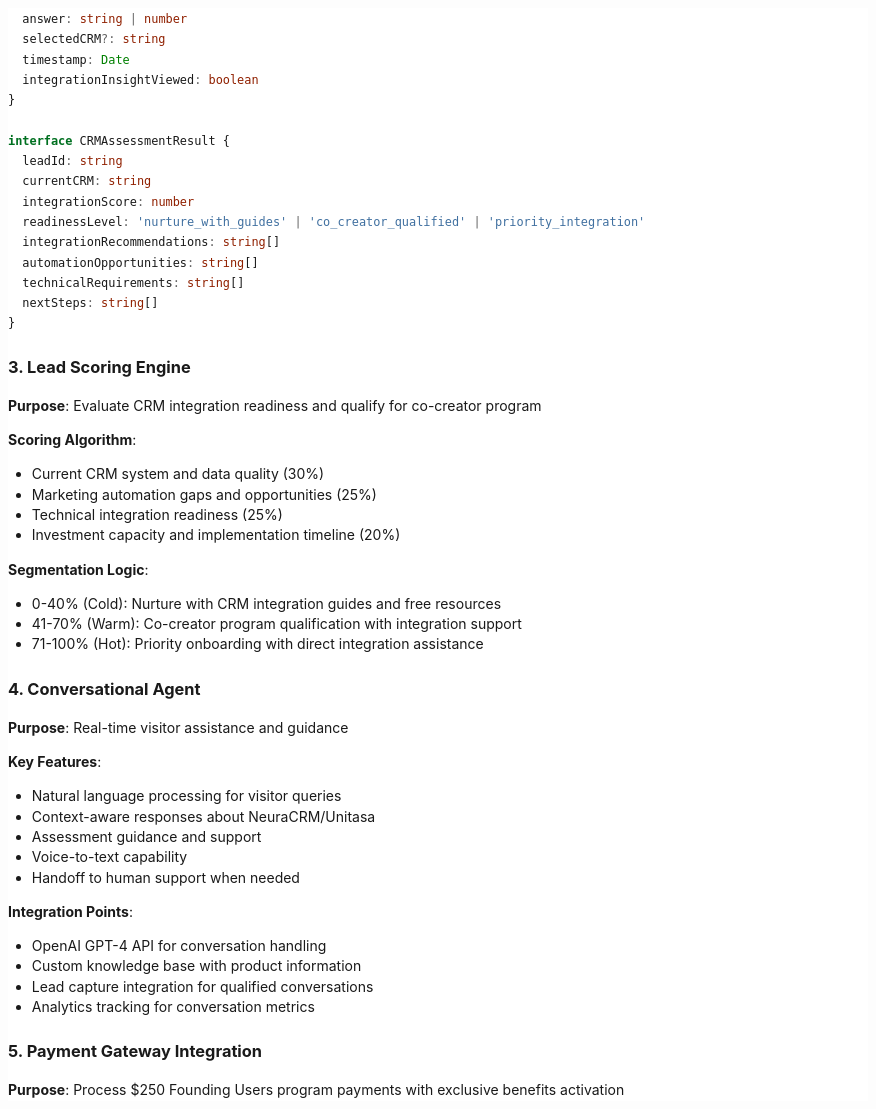 ```typescript
  answer: string | number
  selectedCRM?: string
  timestamp: Date
  integrationInsightViewed: boolean
}

interface CRMAssessmentResult {
  leadId: string
  currentCRM: string
  integrationScore: number
  readinessLevel: 'nurture_with_guides' | 'co_creator_qualified' | 'priority_integration'
  integrationRecommendations: string[]
  automationOpportunities: string[]
  technicalRequirements: string[]
  nextSteps: string[]
}
```

### 3. Lead Scoring Engine

**Purpose**: Evaluate CRM integration readiness and qualify for co-creator program

**Scoring Algorithm**:
- Current CRM system and data quality (30%)
- Marketing automation gaps and opportunities (25%)
- Technical integration readiness (25%)
- Investment capacity and implementation timeline (20%)

**Segmentation Logic**:
- 0-40% (Cold): Nurture with CRM integration guides and free resources
- 41-70% (Warm): Co-creator program qualification with integration support
- 71-100% (Hot): Priority onboarding with direct integration assistance

### 4. Conversational Agent

**Purpose**: Real-time visitor assistance and guidance

**Key Features**:
- Natural language processing for visitor queries
- Context-aware responses about NeuraCRM/Unitasa
- Assessment guidance and support
- Voice-to-text capability
- Handoff to human support when needed

**Integration Points**:
- OpenAI GPT-4 API for conversation handling
- Custom knowledge base with product information
- Lead capture integration for qualified conversations
- Analytics tracking for conversation metrics

### 5. Payment Gateway Integration

**Purpose**: Process $250 Founding Users program payments with exclusive benefits activation
